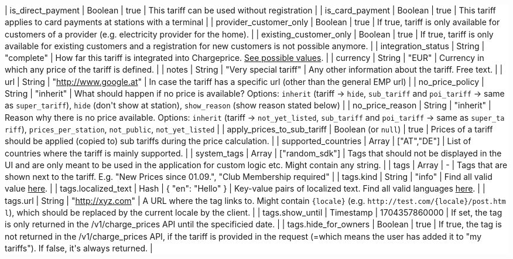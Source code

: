 | is_direct_payment                               | Boolean             | true                   | This tariff can be used without registration                                                                                                                                                                          |
| is_card_payment                                 | Boolean             | true                   | This tariff applies to card payments at stations with a terminal                                                                                                                                                      |
| provider_customer_only                          | Boolean             | true                   | If true, tariff is only available for customers of a provider (e.g. electricity provider for the home).                                                                                                               |
| existing_customer_only                          | Boolean             | true                   | If true, tariff is only available for existing customers and a registration for new customers is not possible anymore.                                                                                                |
| integration_status                              | String              | "complete"             | How far this tariff is integrated into Chargeprice. [See possible values](../../enums.md#integration-status).                                                                                                         |
| currency                                        | String              | "EUR"                  | Currency in which any price of the tariff is defined.                                                                                                                                                                 |
| notes                                           | String              | "Very special tariff"  | Any other information about the tariff. Free text.                                                                                                                                                                    |
| url                                             | String              | "http://www.google.at" | In case the tariff has a specific url (other than the general EMP url)                                                                                                                                                |
| no_price_policy                                 | String              | "inherit"              | What should happen if no price is available? Options: `inherit` (tariff -> `hide`, `sub_tariff` and `poi_tariff` -> same as `super_tariff`), `hide` (don't show at station), `show_reason` (show reason stated below) |
| no_price_reason                                 | String              | "inherit"              | Reason why there is no price available. Options: `inherit` (tariff -> `not_yet_listed`, `sub_tariff` and `poi_tariff` -> same as `super_tariff`), `prices_per_station`, `not_public`, `not_yet_listed`                |
| apply_prices_to_sub_tariff                      | Boolean (or `null`) | true                   | Prices of a tariff should be applied (copied to) sub tariffs during the price calculation.                                                                                                                            |
| supported_countries                             | Array<String>       | ["AT","DE"]            | List of countries where the tariff is mainly supported.                                                                                                                                                               |
| system_tags                                     | Array<String>       | ["random_sdk"]         | Tags that should not be displayed in the UI and are only meant to be used in the application for custom logic etc. Might contain any string.                                                                          |
| tags                                            | Array               | -                      | Tags that are shown next to the tariff. E.g. "New Prices since 01.09.", "Club Membership required"                                                                                                                    |
| tags.kind                                       | String              | "info"                 | Find all valid value [here](/docs/api/enums.md).                                                                                                                                                                      |
| tags.localized_text                             | Hash                | { "en": "Hello" }      | Key-value pairs of localized text. Find all valid languages [here](/docs/api/enums.md).                                                                                                                               |
| tags.url                                        | String              | "http://xyz.com"       | A URL where the tag links to. Might contain `{locale}` (e.g. `http://test.com/{locale}/post.html`), which should be replaced by the current locale by the client.                                                     |
| tags.show_until                                 | Timestamp           | 1704357860000          | If set, the tag is only returned in the /v1/charge_prices API until the specificied date.                                                                                                                             |
| tags.hide_for_owners                            | Boolean             | true                   | If true, the tag is not returned in the /v1/charge_prices API, if the tariff is provided in the request (=which means the user has added it to "my tariffs"). If false, it's always returned.                         |